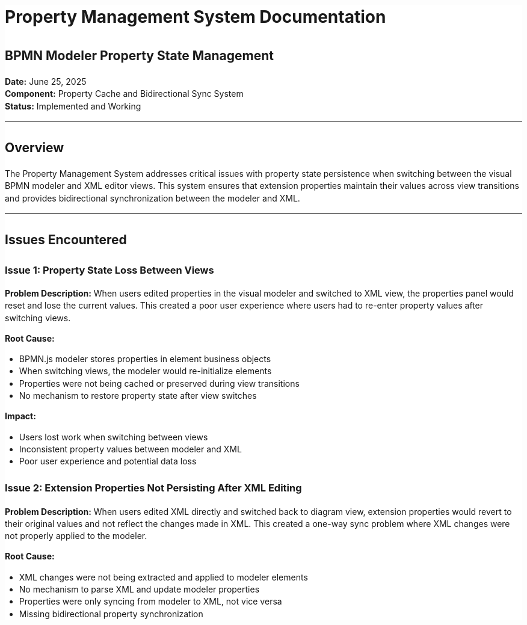 # Property Management System Documentation
## BPMN Modeler Property State Management

**Date:** June 25, 2025  
**Component:** Property Cache and Bidirectional Sync System  
**Status:** Implemented and Working

---

## Overview

The Property Management System addresses critical issues with property state persistence when switching between the visual BPMN modeler and XML editor views. This system ensures that extension properties maintain their values across view transitions and provides bidirectional synchronization between the modeler and XML.

---

## Issues Encountered

### **Issue 1: Property State Loss Between Views**

**Problem Description:**
When users edited properties in the visual modeler and switched to XML view, the properties panel would reset and lose the current values. This created a poor user experience where users had to re-enter property values after switching views.

**Root Cause:**
- BPMN.js modeler stores properties in element business objects
- When switching views, the modeler would re-initialize elements
- Properties were not being cached or preserved during view transitions
- No mechanism to restore property state after view switches

**Impact:**
- Users lost work when switching between views
- Inconsistent property values between modeler and XML
- Poor user experience and potential data loss

### **Issue 2: Extension Properties Not Persisting After XML Editing**

**Problem Description:**
When users edited XML directly and switched back to diagram view, extension properties would revert to their original values and not reflect the changes made in XML. This created a one-way sync problem where XML changes were not properly applied to the modeler.

**Root Cause:**
- XML changes were not being extracted and applied to modeler elements
- No mechanism to parse XML and update modeler properties
- Properties were only syncing from modeler to XML, not vice versa
- Missing bidirectional property synchronization
